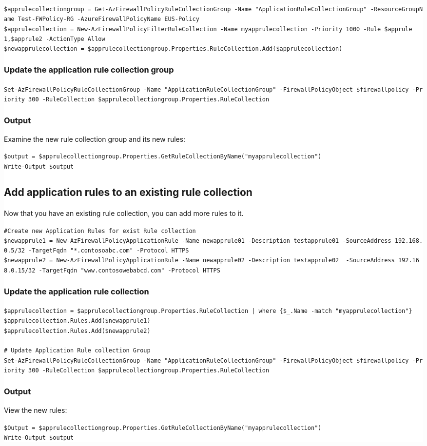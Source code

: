 ```azurepowershell
$apprulecollectiongroup = Get-AzFirewallPolicyRuleCollectionGroup -Name "ApplicationRuleCollectionGroup" -ResourceGroupName Test-FWPolicy-RG -AzureFirewallPolicyName EUS-Policy
$apprulecollection = New-AzFirewallPolicyFilterRuleCollection -Name myapprulecollection -Priority 1000 -Rule $apprule1,$apprule2 -ActionType Allow 
$newapprulecollection = $apprulecollectiongroup.Properties.RuleCollection.Add($apprulecollection) 
```

### Update the application rule collection group

```azurepowershell
Set-AzFirewallPolicyRuleCollectionGroup -Name "ApplicationRuleCollectionGroup" -FirewallPolicyObject $firewallpolicy -Priority 300 -RuleCollection $apprulecollectiongroup.Properties.RuleCollection 
```

### Output

Examine the new rule collection group and its new rules:

```azurepowershell
$output = $apprulecollectiongroup.Properties.GetRuleCollectionByName("myapprulecollection")
Write-Output $output
```

## Add application rules to an existing rule collection

Now that you have an existing rule collection, you can add more rules to it.

```azurepowershell 
#Create new Application Rules for exist Rule collection
$newapprule1 = New-AzFirewallPolicyApplicationRule -Name newapprule01 -Description testapprule01 -SourceAddress 192.168.0.5/32 -TargetFqdn "*.contosoabc.com" -Protocol HTTPS
$newapprule2 = New-AzFirewallPolicyApplicationRule -Name newapprule02 -Description testapprule02  -SourceAddress 192.168.0.15/32 -TargetFqdn "www.contosowebabcd.com" -Protocol HTTPS
```

### Update the application rule collection

```azurepowershell
$apprulecollection = $apprulecollectiongroup.Properties.RuleCollection | where {$_.Name -match "myapprulecollection"}
$apprulecollection.Rules.Add($newapprule1)
$apprulecollection.Rules.Add($newapprule2)

# Update Application Rule collection Group  
Set-AzFirewallPolicyRuleCollectionGroup -Name "ApplicationRuleCollectionGroup" -FirewallPolicyObject $firewallpolicy -Priority 300 -RuleCollection $apprulecollectiongroup.Properties.RuleCollection
```
### Output

View the new rules:

```azurepowershell
$Output = $apprulecollectiongroup.Properties.GetRuleCollectionByName("myapprulecollection")
Write-Output $output
```
